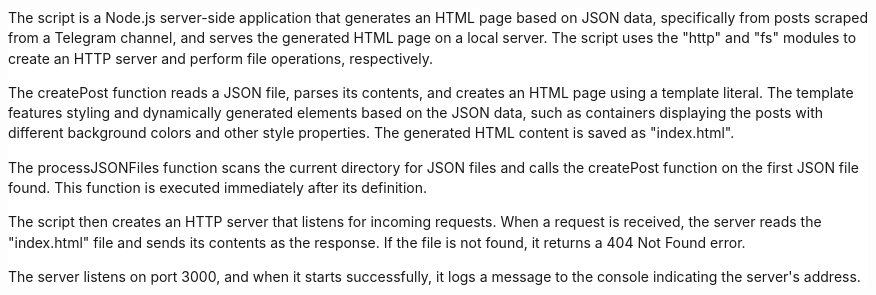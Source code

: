 The script is a Node.js server-side application that generates an HTML page based on JSON data, specifically from posts scraped from a Telegram channel, and serves the generated HTML page on a local server. The script uses the "http" and "fs" modules to create an HTTP server and perform file operations, respectively.

The createPost function reads a JSON file, parses its contents, and creates an HTML page using a template literal. The template features styling and dynamically generated elements based on the JSON data, such as containers displaying the posts with different background colors and other style properties. The generated HTML content is saved as "index.html".

The processJSONFiles function scans the current directory for JSON files and calls the createPost function on the first JSON file found. This function is executed immediately after its definition.

The script then creates an HTTP server that listens for incoming requests. When a request is received, the server reads the "index.html" file and sends its contents as the response. If the file is not found, it returns a 404 Not Found error.

The server listens on port 3000, and when it starts successfully, it logs a message to the console indicating the server's address.

